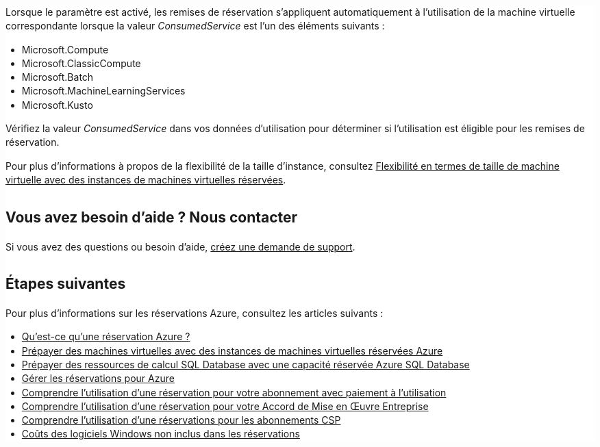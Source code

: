 Lorsque le paramètre est activé, les remises de réservation s’appliquent automatiquement à l’utilisation de la machine virtuelle correspondante lorsque la valeur *ConsumedService* est l’un des éléments suivants :

- Microsoft.Compute
- Microsoft.ClassicCompute
- Microsoft.Batch
- Microsoft.MachineLearningServices
- Microsoft.Kusto

Vérifiez la valeur *ConsumedService* dans vos données d’utilisation pour déterminer si l’utilisation est éligible pour les remises de réservation.

Pour plus d’informations à propos de la flexibilité de la taille d’instance, consultez [Flexibilité en termes de taille de machine virtuelle avec des instances de machines virtuelles réservées](../../virtual-machines/reserved-vm-instance-size-flexibility.md).


## <a name="need-help-contact-us"></a>Vous avez besoin d’aide ? Nous contacter

Si vous avez des questions ou besoin d’aide, [créez une demande de support](https://go.microsoft.com/fwlink/?linkid=2083458).

## <a name="next-steps"></a>Étapes suivantes

Pour plus d’informations sur les réservations Azure, consultez les articles suivants :

- [Qu’est-ce qu’une réservation Azure ?](../reservations/save-compute-costs-reservations.md)
- [Prépayer des machines virtuelles avec des instances de machines virtuelles réservées Azure](../../virtual-machines/windows/prepay-reserved-vm-instances.md)
- [Prépayer des ressources de calcul SQL Database avec une capacité réservée Azure SQL Database](../../azure-sql/database/reserved-capacity-overview.md)
- [Gérer les réservations pour Azure](../reservations/manage-reserved-vm-instance.md)
- [Comprendre l’utilisation d’une réservation pour votre abonnement avec paiement à l’utilisation](../reservations/understand-reserved-instance-usage.md)
- [Comprendre l’utilisation d’une réservation pour votre Accord de Mise en Œuvre Entreprise](../reservations/understand-reserved-instance-usage-ea.md)
- [Comprendre l’utilisation d’une réservations pour les abonnements CSP](/partner-center/azure-reservations)
- [Coûts des logiciels Windows non inclus dans les réservations](../reservations/reserved-instance-windows-software-costs.md)